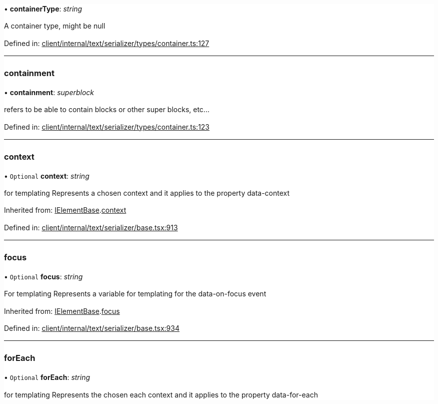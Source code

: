 • **containerType**: *string*

A container type, might be null

Defined in: [client/internal/text/serializer/types/container.ts:127](https://github.com/onzag/itemize/blob/5fcde7cf/client/internal/text/serializer/types/container.ts#L127)

___

### containment

• **containment**: *superblock*

refers to be able to contain blocks or other super blocks, etc...

Defined in: [client/internal/text/serializer/types/container.ts:123](https://github.com/onzag/itemize/blob/5fcde7cf/client/internal/text/serializer/types/container.ts#L123)

___

### context

• `Optional` **context**: *string*

for templating
Represents a chosen context and it applies to the property
data-context

Inherited from: [IElementBase](client_internal_text_serializer_base.ielementbase.md).[context](client_internal_text_serializer_base.ielementbase.md#context)

Defined in: [client/internal/text/serializer/base.tsx:913](https://github.com/onzag/itemize/blob/5fcde7cf/client/internal/text/serializer/base.tsx#L913)

___

### focus

• `Optional` **focus**: *string*

For templating
Represents a variable for templating for the data-on-focus event

Inherited from: [IElementBase](client_internal_text_serializer_base.ielementbase.md).[focus](client_internal_text_serializer_base.ielementbase.md#focus)

Defined in: [client/internal/text/serializer/base.tsx:934](https://github.com/onzag/itemize/blob/5fcde7cf/client/internal/text/serializer/base.tsx#L934)

___

### forEach

• `Optional` **forEach**: *string*

for templating
Represents the chosen each context and it applies to the property
data-for-each
